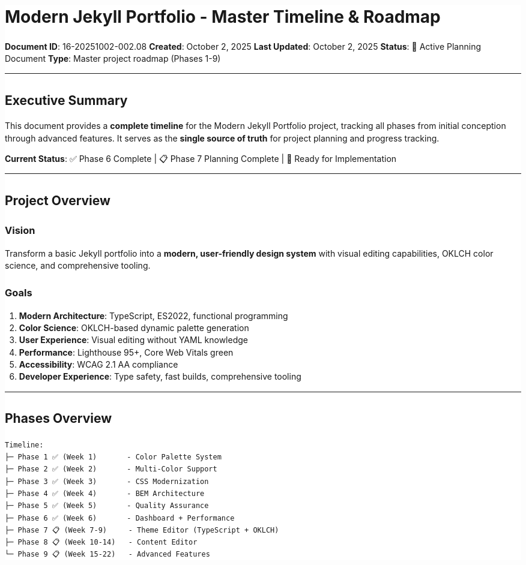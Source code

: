 # Modern Jekyll Portfolio - Master Timeline & Roadmap
**Document ID**: 16-20251002-002.08
**Created**: October 2, 2025
**Last Updated**: October 2, 2025
**Status**: 🎯 Active Planning Document
**Type**: Master project roadmap (Phases 1-9)

---

## Executive Summary

This document provides a **complete timeline** for the Modern Jekyll Portfolio project, tracking all phases from initial conception through advanced features. It serves as the **single source of truth** for project planning and progress tracking.

**Current Status**: ✅ Phase 6 Complete | 📋 Phase 7 Planning Complete | 🚀 Ready for Implementation

---

## Project Overview

### Vision

Transform a basic Jekyll portfolio into a **modern, user-friendly design system** with visual editing capabilities, OKLCH color science, and comprehensive tooling.

### Goals

1. **Modern Architecture**: TypeScript, ES2022, functional programming
2. **Color Science**: OKLCH-based dynamic palette generation
3. **User Experience**: Visual editing without YAML knowledge
4. **Performance**: Lighthouse 95+, Core Web Vitals green
5. **Accessibility**: WCAG 2.1 AA compliance
6. **Developer Experience**: Type safety, fast builds, comprehensive tooling

---

## Phases Overview

```
Timeline:
├─ Phase 1 ✅ (Week 1)       - Color Palette System
├─ Phase 2 ✅ (Week 2)       - Multi-Color Support
├─ Phase 3 ✅ (Week 3)       - CSS Modernization
├─ Phase 4 ✅ (Week 4)       - BEM Architecture
├─ Phase 5 ✅ (Week 5)       - Quality Assurance
├─ Phase 6 ✅ (Week 6)       - Dashboard + Performance
├─ Phase 7 📋 (Week 7-9)     - Theme Editor (TypeScript + OKLCH)
├─ Phase 8 📋 (Week 10-14)   - Content Editor
└─ Phase 9 📋 (Week 15-22)   - Advanced Features
```
